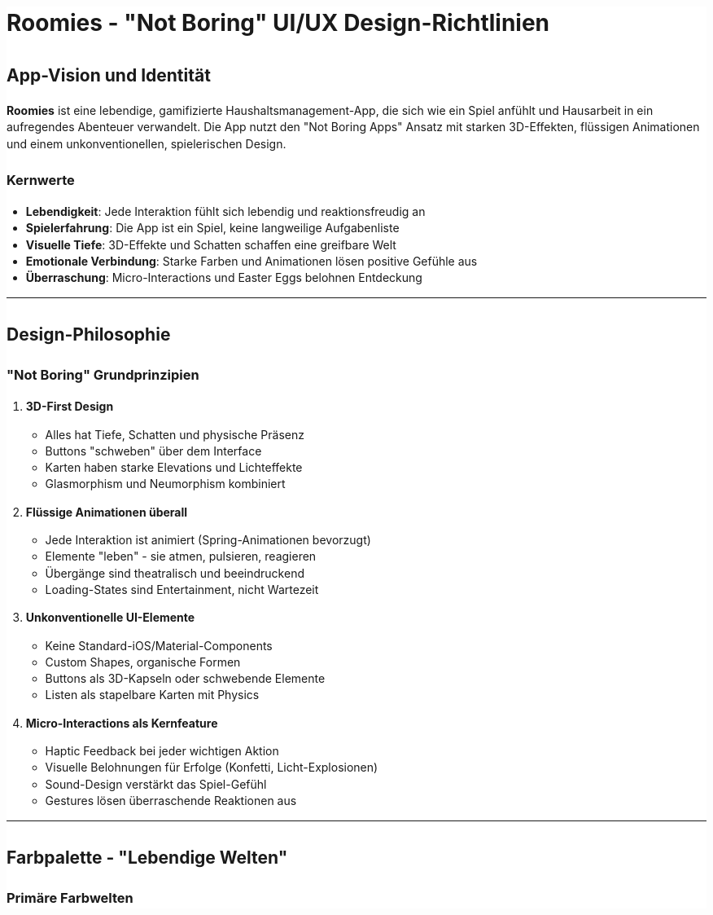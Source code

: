 # Roomies - "Not Boring" UI/UX Design-Richtlinien

## App-Vision und Identität

**Roomies** ist eine lebendige, gamifizierte Haushaltsmanagement-App, die sich wie ein Spiel anfühlt und Hausarbeit in ein aufregendes Abenteuer verwandelt. Die App nutzt den "Not Boring Apps" Ansatz mit starken 3D-Effekten, flüssigen Animationen und einem unkonventionellen, spielerischen Design.

### Kernwerte
- **Lebendigkeit**: Jede Interaktion fühlt sich lebendig und reaktionsfreudig an
- **Spielerfahrung**: Die App ist ein Spiel, keine langweilige Aufgabenliste
- **Visuelle Tiefe**: 3D-Effekte und Schatten schaffen eine greifbare Welt
- **Emotionale Verbindung**: Starke Farben und Animationen lösen positive Gefühle aus
- **Überraschung**: Micro-Interactions und Easter Eggs belohnen Entdeckung

---

## Design-Philosophie

### "Not Boring" Grundprinzipien

1. **3D-First Design**
   - Alles hat Tiefe, Schatten und physische Präsenz
   - Buttons "schweben" über dem Interface
   - Karten haben starke Elevations und Lichteffekte
   - Glasmorphism und Neumorphism kombiniert

2. **Flüssige Animationen überall**
   - Jede Interaktion ist animiert (Spring-Animationen bevorzugt)
   - Elemente "leben" - sie atmen, pulsieren, reagieren
   - Übergänge sind theatralisch und beeindruckend
   - Loading-States sind Entertainment, nicht Wartezeit

3. **Unkonventionelle UI-Elemente**
   - Keine Standard-iOS/Material-Components
   - Custom Shapes, organische Formen
   - Buttons als 3D-Kapseln oder schwebende Elemente
   - Listen als stapelbare Karten mit Physics

4. **Micro-Interactions als Kernfeature**
   - Haptic Feedback bei jeder wichtigen Aktion
   - Visuelle Belohnungen für Erfolge (Konfetti, Licht-Explosionen)
   - Sound-Design verstärkt das Spiel-Gefühl
   - Gestures lösen überraschende Reaktionen aus

---

## Farbpalette - "Lebendige Welten"

### Primäre Farbwelten
